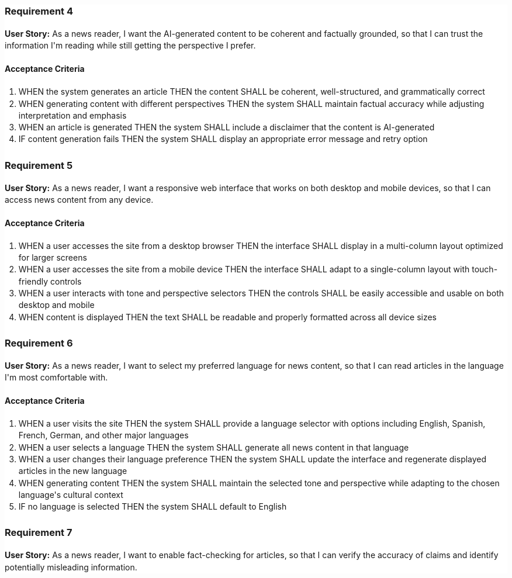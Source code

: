 ### Requirement 4

**User Story:** As a news reader, I want the AI-generated content to be coherent and factually grounded, so that I can trust the information I'm reading while still getting the perspective I prefer.

#### Acceptance Criteria

1. WHEN the system generates an article THEN the content SHALL be coherent, well-structured, and grammatically correct
2. WHEN generating content with different perspectives THEN the system SHALL maintain factual accuracy while adjusting interpretation and emphasis
3. WHEN an article is generated THEN the system SHALL include a disclaimer that the content is AI-generated
4. IF content generation fails THEN the system SHALL display an appropriate error message and retry option

### Requirement 5

**User Story:** As a news reader, I want a responsive web interface that works on both desktop and mobile devices, so that I can access news content from any device.

#### Acceptance Criteria

1. WHEN a user accesses the site from a desktop browser THEN the interface SHALL display in a multi-column layout optimized for larger screens
2. WHEN a user accesses the site from a mobile device THEN the interface SHALL adapt to a single-column layout with touch-friendly controls
3. WHEN a user interacts with tone and perspective selectors THEN the controls SHALL be easily accessible and usable on both desktop and mobile
4. WHEN content is displayed THEN the text SHALL be readable and properly formatted across all device sizes

### Requirement 6

**User Story:** As a news reader, I want to select my preferred language for news content, so that I can read articles in the language I'm most comfortable with.

#### Acceptance Criteria

1. WHEN a user visits the site THEN the system SHALL provide a language selector with options including English, Spanish, French, German, and other major languages
2. WHEN a user selects a language THEN the system SHALL generate all news content in that language
3. WHEN a user changes their language preference THEN the system SHALL update the interface and regenerate displayed articles in the new language
4. WHEN generating content THEN the system SHALL maintain the selected tone and perspective while adapting to the chosen language's cultural context
5. IF no language is selected THEN the system SHALL default to English

### Requirement 7

**User Story:** As a news reader, I want to enable fact-checking for articles, so that I can verify the accuracy of claims and identify potentially misleading information.
